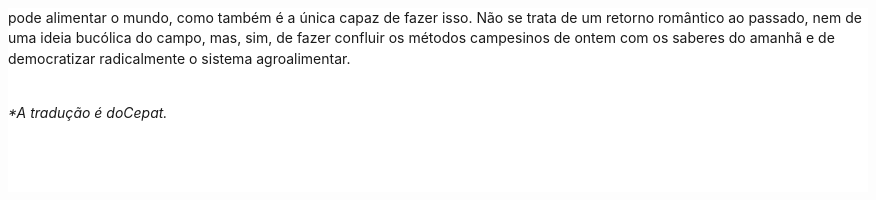 pode alimentar o mundo, como também é a única capaz de fazer isso. Não se trata de um retorno romântico ao passado, nem de uma ideia bucólica do campo, mas, sim, de fazer confluir os métodos campesinos de ontem com os saberes do amanhã e de democratizar radicalmente o sistema agroalimentar.</p><p><em><br>*A tradução é doCepat.</em></p><p>&nbsp;</p><p>&nbsp;</p>
